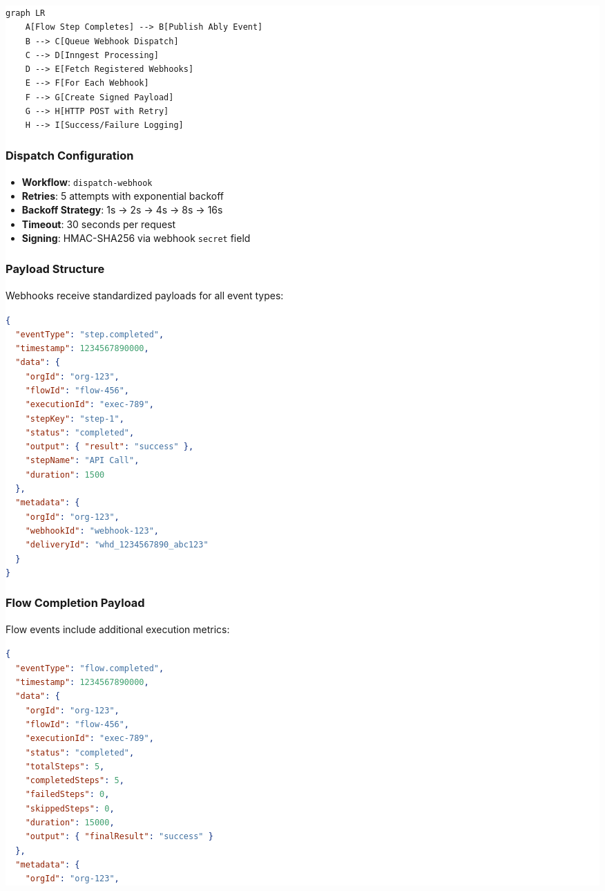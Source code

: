 ```mermaid
graph LR
    A[Flow Step Completes] --> B[Publish Ably Event]
    B --> C[Queue Webhook Dispatch]
    C --> D[Inngest Processing]
    D --> E[Fetch Registered Webhooks]
    E --> F[For Each Webhook]
    F --> G[Create Signed Payload]
    G --> H[HTTP POST with Retry]
    H --> I[Success/Failure Logging]
```

### Dispatch Configuration
- **Workflow**: `dispatch-webhook`
- **Retries**: 5 attempts with exponential backoff
- **Backoff Strategy**: 1s → 2s → 4s → 8s → 16s
- **Timeout**: 30 seconds per request
- **Signing**: HMAC-SHA256 via webhook `secret` field

### Payload Structure
Webhooks receive standardized payloads for all event types:

```json
{
  "eventType": "step.completed",
  "timestamp": 1234567890000,
  "data": {
    "orgId": "org-123",
    "flowId": "flow-456",
    "executionId": "exec-789",
    "stepKey": "step-1",
    "status": "completed",
    "output": { "result": "success" },
    "stepName": "API Call",
    "duration": 1500
  },
  "metadata": {
    "orgId": "org-123",
    "webhookId": "webhook-123",
    "deliveryId": "whd_1234567890_abc123"
  }
}
```

### Flow Completion Payload
Flow events include additional execution metrics:

```json
{
  "eventType": "flow.completed",
  "timestamp": 1234567890000,
  "data": {
    "orgId": "org-123",
    "flowId": "flow-456",
    "executionId": "exec-789",
    "status": "completed",
    "totalSteps": 5,
    "completedSteps": 5,
    "failedSteps": 0,
    "skippedSteps": 0,
    "duration": 15000,
    "output": { "finalResult": "success" }
  },
  "metadata": {
    "orgId": "org-123",
```